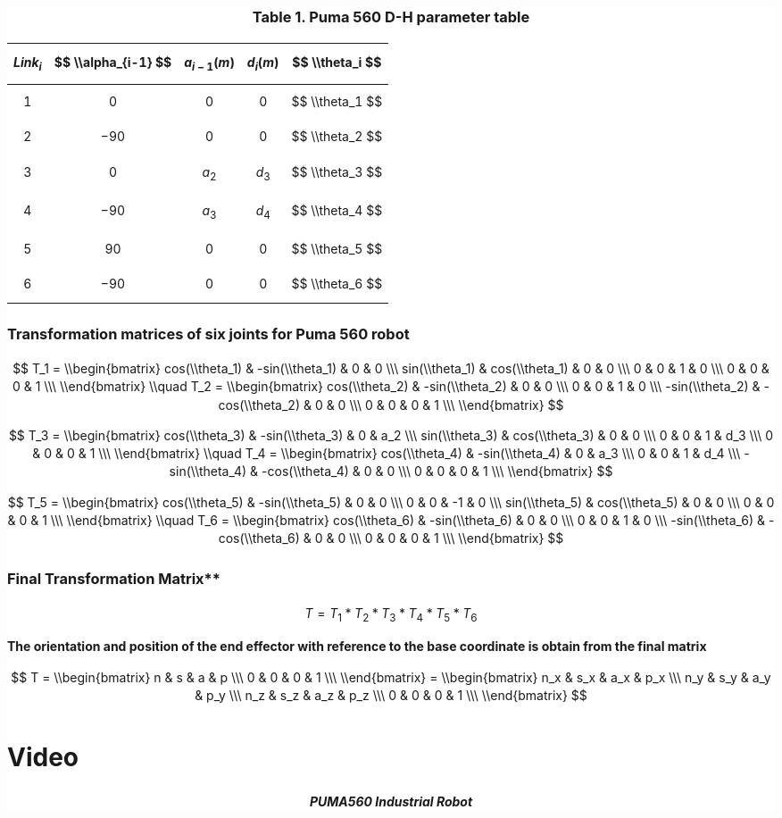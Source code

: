 
</center>

<center>

### Table 1. Puma 560 D-H parameter table

| $$ Link_i $$ | $$	\\alpha_{i-1} $$ | $$ a_{i-1}(m) $$ | $$ d_i (m) $$ | $$ \\theta_i $$ |
| :-- | :-- | :-- | :-- | :-- |
| $$ 1 $$ | $$ 0 $$ | $$ 0 $$ | $$ 0 $$ | $$ \\theta_1 $$ |
| $$ 2 $$ | $$ -90 $$ | $$ 0 $$ | $$ 0 $$ | $$ \\theta_2 $$ |
| $$ 3 $$ | $$ 0 $$ | $$ a_2 $$ | $$ d_3 $$ | $$ \\theta_3 $$ |
| $$ 4 $$ | $$ -90 $$ | $$ a_3 $$ | $$ d_4 $$ | $$ \\theta_4 $$ |
| $$ 5 $$ | $$ 90 $$ | $$ 0 $$ | $$ 0 $$ | $$ \\theta_5 $$ |
| $$ 6 $$ | $$ -90 $$ | $$ 0 $$ | $$ 0 $$ | $$ \\theta_6 $$ |

</center>

### Transformation matrices of six joints for Puma 560 robot

$$ T_1 = \\begin{bmatrix} cos(\\theta_1) & -sin(\\theta_1) & 0 & 0 \\\ sin(\\theta_1) & cos(\\theta_1) & 0 & 0 \\\ 0 & 0 & 1 & 0 \\\ 0 & 0 & 0 & 1 \\\ \\end{bmatrix} \\quad T_2 = \\begin{bmatrix} cos(\\theta_2) & -sin(\\theta_2) & 0 & 0 \\\ 0 & 0 & 1 & 0 \\\ -sin(\\theta_2) & -cos(\\theta_2) & 0 & 0 \\\ 0 & 0 & 0 & 1 \\\ \\end{bmatrix} $$

$$ T_3 = \\begin{bmatrix} cos(\\theta_3) & -sin(\\theta_3) & 0 & a_2 \\\ sin(\\theta_3) & cos(\\theta_3) & 0 & 0 \\\ 0 & 0 & 1 & d_3 \\\ 0 & 0 & 0 & 1 \\\ \\end{bmatrix} \\quad T_4 = \\begin{bmatrix} cos(\\theta_4) & -sin(\\theta_4) & 0 & a_3 \\\ 0 & 0 & 1 & d_4 \\\ -sin(\\theta_4) & -cos(\\theta_4) & 0 & 0 \\\ 0 & 0 & 0 & 1 \\\ \\end{bmatrix} $$

$$ T_5 = \\begin{bmatrix} cos(\\theta_5) & -sin(\\theta_5) & 0 & 0 \\\ 0 & 0 & -1 & 0 \\\ sin(\\theta_5) & cos(\\theta_5) & 0 & 0 \\\ 0 & 0 & 0 & 1 \\\ \\end{bmatrix} \\quad T_6 = \\begin{bmatrix} cos(\\theta_6) & -sin(\\theta_6) & 0 & 0 \\\ 0 & 0 & 1 & 0 \\\ -sin(\\theta_6) & -cos(\\theta_6) & 0 & 0 \\\ 0 & 0 & 0 & 1 \\\ \\end{bmatrix} $$


### Final Transformation Matrix**

$$ T = T_1 * T_2 * T_3 * T_4 * T_5 * T_6 $$

**The orientation and position of the end effector with reference to the base coordinate is obtain from the final matrix**

$$ T = \\begin{bmatrix} n & s & a & p \\\ 0 & 0 & 0 & 1 \\\ \\end{bmatrix} = \\begin{bmatrix} n_x & s_x & a_x & p_x \\\ n_y & s_y & a_y & p_y \\\ n_z & s_z & a_z & p_z \\\ 0 & 0 & 0 & 1 \\\ \\end{bmatrix} $$

# Video

<center>

***PUMA560 Industrial Robot***

<video width="420" height="340" controls="" autoplay=""><source src="./images/puma560.mp4" type="video/mp4"></video>
</center>

<script id="MathJax-script" async src="https://cdn.jsdelivr.net/npm/mathjax@3/es5/tex-mml-chtml.js"></script>